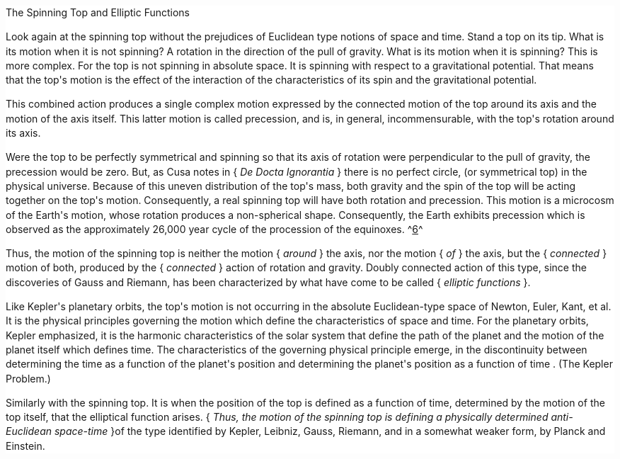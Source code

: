The Spinning Top and Elliptic Functions

Look again at the spinning top without the prejudices of Euclidean type
notions of space and time. Stand a top on its tip. What is its motion
when it is not spinning? A rotation in the direction of the pull of
gravity. What is its motion when it is spinning? This is more complex.
For the top is not spinning in absolute space. It is spinning with
respect to a gravitational potential. That means that the top's motion
is the effect of the interaction of the characteristics of its spin and
the gravitational potential.

This combined action produces a single complex motion expressed by the
connected motion of the top around its axis and the motion of the axis
itself. This latter motion is called precession, and is, in general,
incommensurable, with the top's rotation around its axis.

Were the top to be perfectly symmetrical and spinning so that its axis
of rotation were perpendicular to the pull of gravity, the precession
would be zero. But, as Cusa notes in { *De Docta Ignorantia* } there is
no perfect circle, (or symmetrical top) in the physical universe.
Because of this uneven distribution of the top's mass, both gravity and
the spin of the top will be acting together on the top's motion.
Consequently, a real spinning top will have both rotation and
precession. This motion is a microcosm of the Earth's motion, whose
rotation produces a non-spherical shape. Consequently, the Earth
exhibits precession which is observed as the approximately 26,000 year
cycle of the procession of the equinoxes.
^[6](http://wlym.com/antidummies/part67.html#Footnote6)^

Thus, the motion of the spinning top is neither the motion { *around* }
the axis, nor the motion { *of* } the axis, but the { *connected* }
motion of both, produced by the { *connected* } action of rotation and
gravity. Doubly connected action of this type, since the discoveries of
Gauss and Riemann, has been characterized by what have come to be called
{ *elliptic functions* }.

Like Kepler's planetary orbits, the top's motion is not occurring in the
absolute Euclidean-type space of Newton, Euler, Kant, et al. It is the
physical principles governing the motion which define the
characteristics of space and time. For the planetary orbits, Kepler
emphasized, it is the harmonic characteristics of the solar system that
define the path of the planet and the motion of the planet itself which
defines time. The characteristics of the governing physical principle
emerge, in the discontinuity between determining the time as a function
of the planet's position and determining the planet's position as a
function of time . (The Kepler Problem.)

Similarly with the spinning top. It is when the position of the top is
defined as a function of time, determined by the motion of the top
itself, that the elliptical function arises. { *Thus, the motion of the
spinning top is defining a physically determined anti-Euclidean
space-time* }of the type identified by Kepler, Leibniz, Gauss, Riemann,
and in a somewhat weaker form, by Planck and Einstein.
